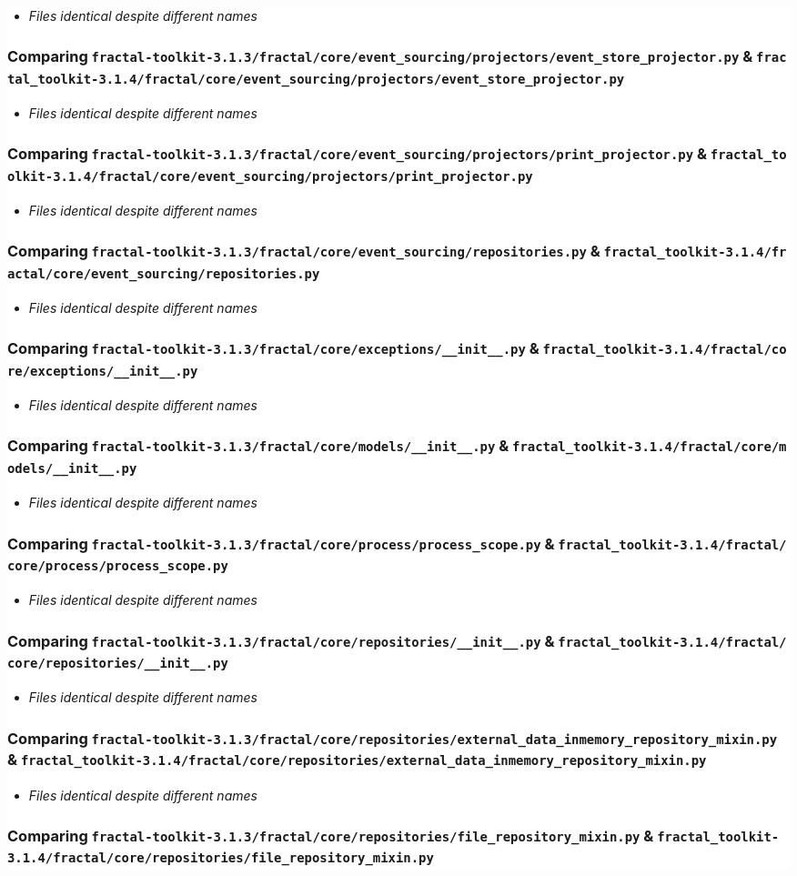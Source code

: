  * *Files identical despite different names*

### Comparing `fractal-toolkit-3.1.3/fractal/core/event_sourcing/projectors/event_store_projector.py` & `fractal_toolkit-3.1.4/fractal/core/event_sourcing/projectors/event_store_projector.py`

 * *Files identical despite different names*

### Comparing `fractal-toolkit-3.1.3/fractal/core/event_sourcing/projectors/print_projector.py` & `fractal_toolkit-3.1.4/fractal/core/event_sourcing/projectors/print_projector.py`

 * *Files identical despite different names*

### Comparing `fractal-toolkit-3.1.3/fractal/core/event_sourcing/repositories.py` & `fractal_toolkit-3.1.4/fractal/core/event_sourcing/repositories.py`

 * *Files identical despite different names*

### Comparing `fractal-toolkit-3.1.3/fractal/core/exceptions/__init__.py` & `fractal_toolkit-3.1.4/fractal/core/exceptions/__init__.py`

 * *Files identical despite different names*

### Comparing `fractal-toolkit-3.1.3/fractal/core/models/__init__.py` & `fractal_toolkit-3.1.4/fractal/core/models/__init__.py`

 * *Files identical despite different names*

### Comparing `fractal-toolkit-3.1.3/fractal/core/process/process_scope.py` & `fractal_toolkit-3.1.4/fractal/core/process/process_scope.py`

 * *Files identical despite different names*

### Comparing `fractal-toolkit-3.1.3/fractal/core/repositories/__init__.py` & `fractal_toolkit-3.1.4/fractal/core/repositories/__init__.py`

 * *Files identical despite different names*

### Comparing `fractal-toolkit-3.1.3/fractal/core/repositories/external_data_inmemory_repository_mixin.py` & `fractal_toolkit-3.1.4/fractal/core/repositories/external_data_inmemory_repository_mixin.py`

 * *Files identical despite different names*

### Comparing `fractal-toolkit-3.1.3/fractal/core/repositories/file_repository_mixin.py` & `fractal_toolkit-3.1.4/fractal/core/repositories/file_repository_mixin.py`
